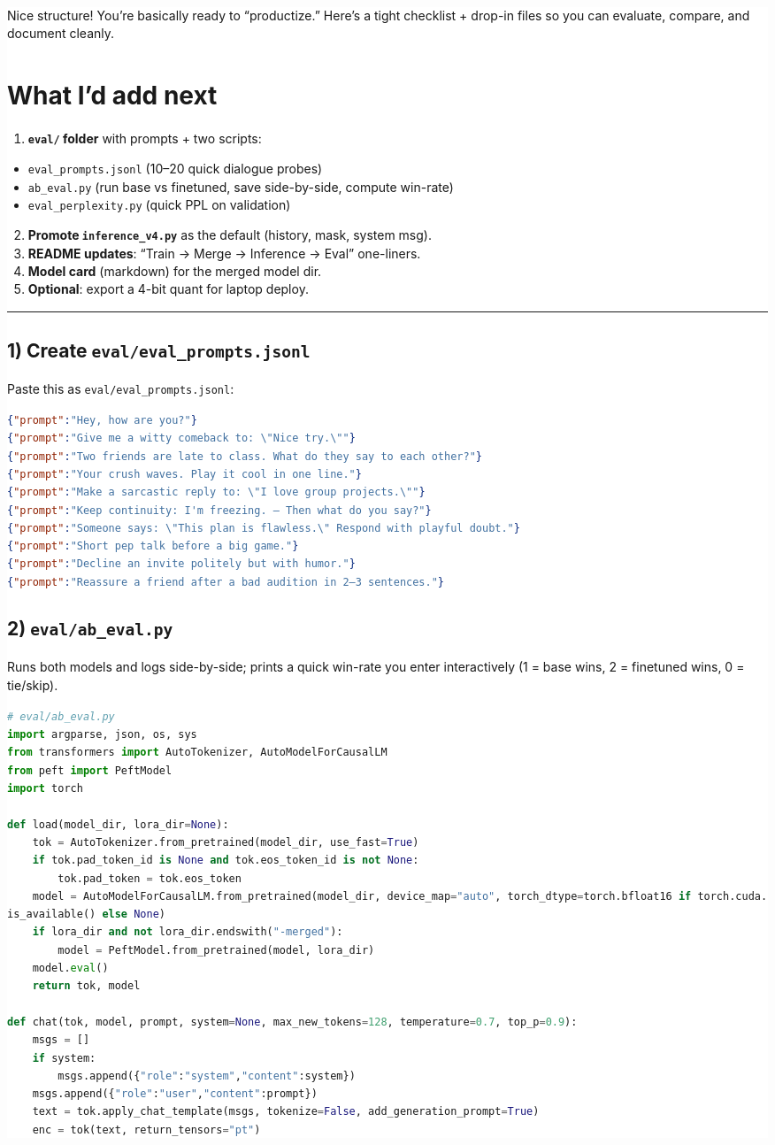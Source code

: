 Nice structure! You’re basically ready to “productize.” Here’s a tight checklist + drop-in files so you can evaluate, compare, and document cleanly.

# What I’d add next

1. **`eval/` folder** with prompts + two scripts:

* `eval_prompts.jsonl` (10–20 quick dialogue probes)
* `ab_eval.py` (run base vs finetuned, save side-by-side, compute win-rate)
* `eval_perplexity.py` (quick PPL on validation)

2. **Promote `inference_v4.py`** as the default (history, mask, system msg).
3. **README updates**: “Train → Merge → Inference → Eval” one-liners.
4. **Model card** (markdown) for the merged model dir.
5. **Optional**: export a 4-bit quant for laptop deploy.

---

## 1) Create `eval/eval_prompts.jsonl`

Paste this as `eval/eval_prompts.jsonl`:

```json
{"prompt":"Hey, how are you?"}
{"prompt":"Give me a witty comeback to: \"Nice try.\""}
{"prompt":"Two friends are late to class. What do they say to each other?"}
{"prompt":"Your crush waves. Play it cool in one line."}
{"prompt":"Make a sarcastic reply to: \"I love group projects.\""}
{"prompt":"Keep continuity: I'm freezing. — Then what do you say?"}
{"prompt":"Someone says: \"This plan is flawless.\" Respond with playful doubt."}
{"prompt":"Short pep talk before a big game."}
{"prompt":"Decline an invite politely but with humor."}
{"prompt":"Reassure a friend after a bad audition in 2–3 sentences."}
```

## 2) `eval/ab_eval.py`

Runs both models and logs side-by-side; prints a quick win-rate you enter interactively (1 = base wins, 2 = finetuned wins, 0 = tie/skip).

```python
# eval/ab_eval.py
import argparse, json, os, sys
from transformers import AutoTokenizer, AutoModelForCausalLM
from peft import PeftModel
import torch

def load(model_dir, lora_dir=None):
    tok = AutoTokenizer.from_pretrained(model_dir, use_fast=True)
    if tok.pad_token_id is None and tok.eos_token_id is not None:
        tok.pad_token = tok.eos_token
    model = AutoModelForCausalLM.from_pretrained(model_dir, device_map="auto", torch_dtype=torch.bfloat16 if torch.cuda.is_available() else None)
    if lora_dir and not lora_dir.endswith("-merged"):
        model = PeftModel.from_pretrained(model, lora_dir)
    model.eval()
    return tok, model

def chat(tok, model, prompt, system=None, max_new_tokens=128, temperature=0.7, top_p=0.9):
    msgs = []
    if system:
        msgs.append({"role":"system","content":system})
    msgs.append({"role":"user","content":prompt})
    text = tok.apply_chat_template(msgs, tokenize=False, add_generation_prompt=True)
    enc = tok(text, return_tensors="pt")
```